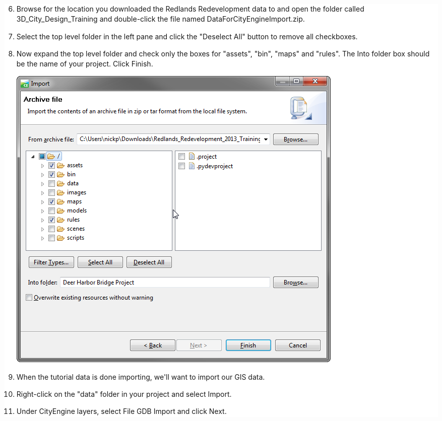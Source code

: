 6.  Browse for the location you downloaded the Redlands Redevelopment data to and open the folder called 3D\_City\_Design\_Training and double-click the file named DataForCityEngineImport.zip.

7.  Select the top level folder in the left pane and click the "Deselect All" button to remove all checkboxes.

8.  Now expand the top level folder and check only the boxes for "assets", "bin", "maps" and "rules". The Into folder box should be the name of your project. Click Finish.
    
    ![img](images/CityEngine_ArchiveFile.png)

9.  When the tutorial data is done importing, we'll want to import our GIS data.

10. Right-click on the "data" folder in your project and select Import.

11. Under CityEngine layers, select File GDB Import and click Next.
    